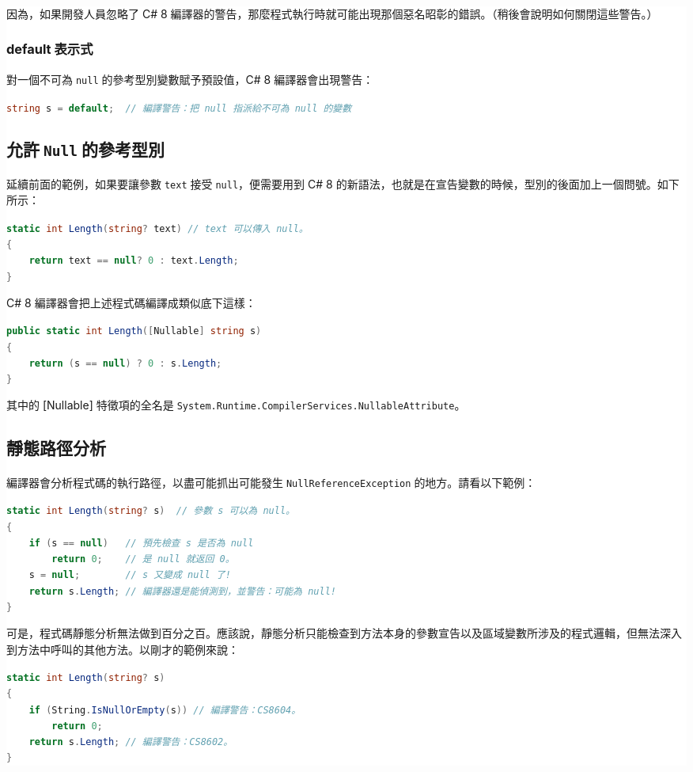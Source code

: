 因為，如果開發人員忽略了 C# 8 編譯器的警告，那麼程式執行時就可能出現那個惡名昭彰的錯誤。（稍後會說明如何關閉這些警告。）

### default 表示式

對一個不可為 `null` 的參考型別變數賦予預設值，C# 8 編譯器會出現警告：

~~~~~~~~csharp
string s = default;  // 編譯警告：把 null 指派給不可為 null 的變數
~~~~~~~~

## 允許 `Null` 的參考型別

延續前面的範例，如果要讓參數 `text` 接受 `null`，便需要用到 C# 8 的新語法，也就是在宣告變數的時候，型別的後面加上一個問號。如下所示：

~~~~~~~~csharp
static int Length(string? text) // text 可以傳入 null。
{
    return text == null? 0 : text.Length;
}
~~~~~~~~

C# 8 編譯器會把上述程式碼編譯成類似底下這樣：

~~~~~~~~csharp
public static int Length([Nullable] string s)
{
    return (s == null) ? 0 : s.Length;
}
~~~~~~~~

其中的 [Nullable] 特徵項的全名是 `System.Runtime.CompilerServices.NullableAttribute`。



## 靜態路徑分析

編譯器會分析程式碼的執行路徑，以盡可能抓出可能發生 `NullReferenceException` 的地方。請看以下範例：

~~~~~~~~csharp
static int Length(string? s)  // 參數 s 可以為 null。
{
    if (s == null)   // 預先檢查 s 是否為 null
        return 0;    // 是 null 就返回 0。
    s = null;        // s 又變成 null 了!
    return s.Length; // 編譯器還是能偵測到，並警告：可能為 null!
}
~~~~~~~~

可是，程式碼靜態分析無法做到百分之百。應該說，靜態分析只能檢查到方法本身的參數宣告以及區域變數所涉及的程式邏輯，但無法深入到方法中呼叫的其他方法。以剛才的範例來說：

~~~~~~~~csharp
static int Length(string? s)
{
    if (String.IsNullOrEmpty(s)) // 編譯警告：CS8604。
        return 0;
    return s.Length; // 編譯警告：CS8602。
}
~~~~~~~~
